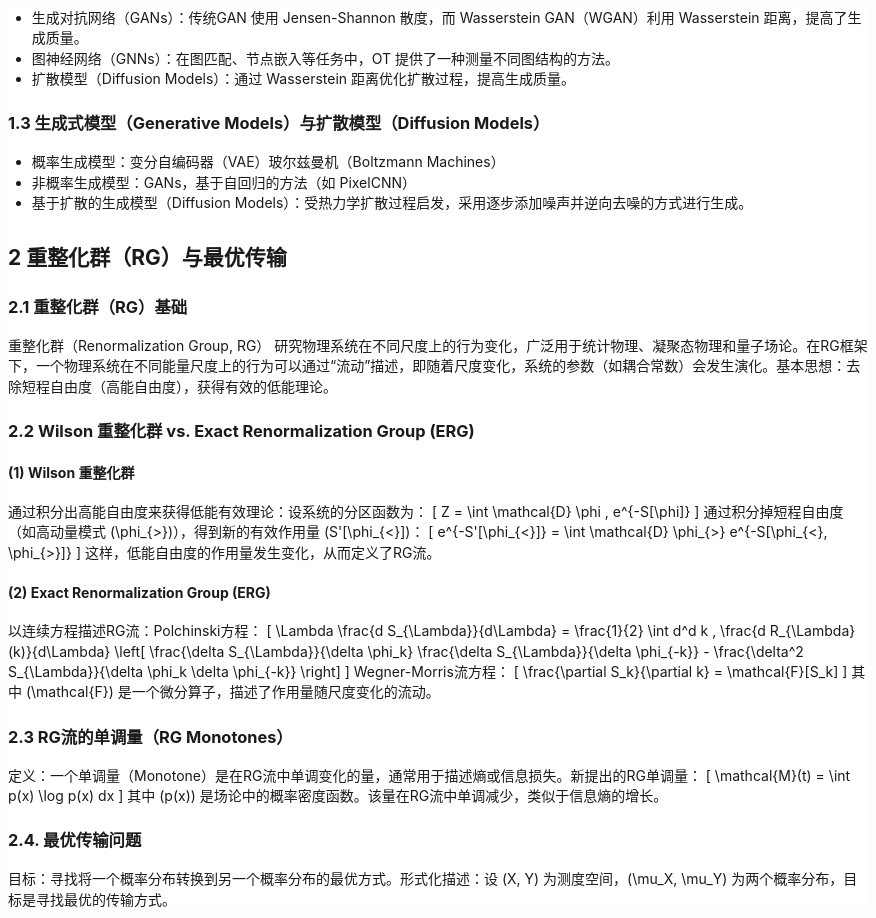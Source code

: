 - 生成对抗网络（GANs）：传统GAN 使用 Jensen-Shannon 散度，而 Wasserstein GAN（WGAN）利用 Wasserstein 距离，提高了生成质量。
- 图神经网络（GNNs）：在图匹配、节点嵌入等任务中，OT 提供了一种测量不同图结构的方法。
- 扩散模型（Diffusion Models）：通过 Wasserstein 距离优化扩散过程，提高生成质量。

### 1.3 生成式模型（Generative Models）与扩散模型（Diffusion Models）
- 概率生成模型：变分自编码器（VAE）玻尔兹曼机（Boltzmann Machines）
- 非概率生成模型：GANs，基于自回归的方法（如 PixelCNN）
- 基于扩散的生成模型（Diffusion Models）：受热力学扩散过程启发，采用逐步添加噪声并逆向去噪的方式进行生成。

## 2 重整化群（RG）与最优传输
### 2.1 重整化群（RG）基础

重整化群（Renormalization Group, RG） 研究物理系统在不同尺度上的行为变化，广泛用于统计物理、凝聚态物理和量子场论。在RG框架下，一个物理系统在不同能量尺度上的行为可以通过“流动”描述，即随着尺度变化，系统的参数（如耦合常数）会发生演化。基本思想：去除短程自由度（高能自由度），获得有效的低能理论。

### 2.2 Wilson 重整化群 vs. Exact Renormalization Group (ERG)

#### (1) Wilson 重整化群
通过积分出高能自由度来获得低能有效理论：设系统的分区函数为：
    \[
    Z = \int \mathcal{D} \phi \, e^{-S[\phi]}
    \]
通过积分掉短程自由度（如高动量模式 \(\phi_{>}\)），得到新的有效作用量 \(S'[\phi_{<}]\)：
    \[
    e^{-S'[\phi_{<}]} = \int \mathcal{D} \phi_{>} e^{-S[\phi_{<}, \phi_{>}]}
    \]
这样，低能自由度的作用量发生变化，从而定义了RG流。

#### (2) Exact Renormalization Group (ERG)
以连续方程描述RG流：Polchinski方程：
    \[
    \Lambda \frac{d S_{\Lambda}}{d\Lambda} = \frac{1}{2} \int d^d k \, \frac{d R_{\Lambda}(k)}{d\Lambda} \left[ \frac{\delta S_{\Lambda}}{\delta \phi_k} \frac{\delta S_{\Lambda}}{\delta \phi_{-k}} - \frac{\delta^2 S_{\Lambda}}{\delta \phi_k \delta \phi_{-k}} \right]
    \]
Wegner-Morris流方程：
    \[
    \frac{\partial S_k}{\partial k} = \mathcal{F}[S_k]
    \]
其中 \(\mathcal{F}\) 是一个微分算子，描述了作用量随尺度变化的流动。

### 2.3 RG流的单调量（RG Monotones）
定义：一个单调量（Monotone）是在RG流中单调变化的量，通常用于描述熵或信息损失。新提出的RG单调量：
  \[
  \mathcal{M}(t) = \int p(x) \log p(x) dx
  \]
其中 \(p(x)\) 是场论中的概率密度函数。该量在RG流中单调减少，类似于信息熵的增长。

### 2.4. 最优传输问题
目标：寻找将一个概率分布转换到另一个概率分布的最优方式。形式化描述：设 \(X, Y\) 为测度空间，\(\mu_X, \mu_Y\) 为两个概率分布，目标是寻找最优的传输方式。

